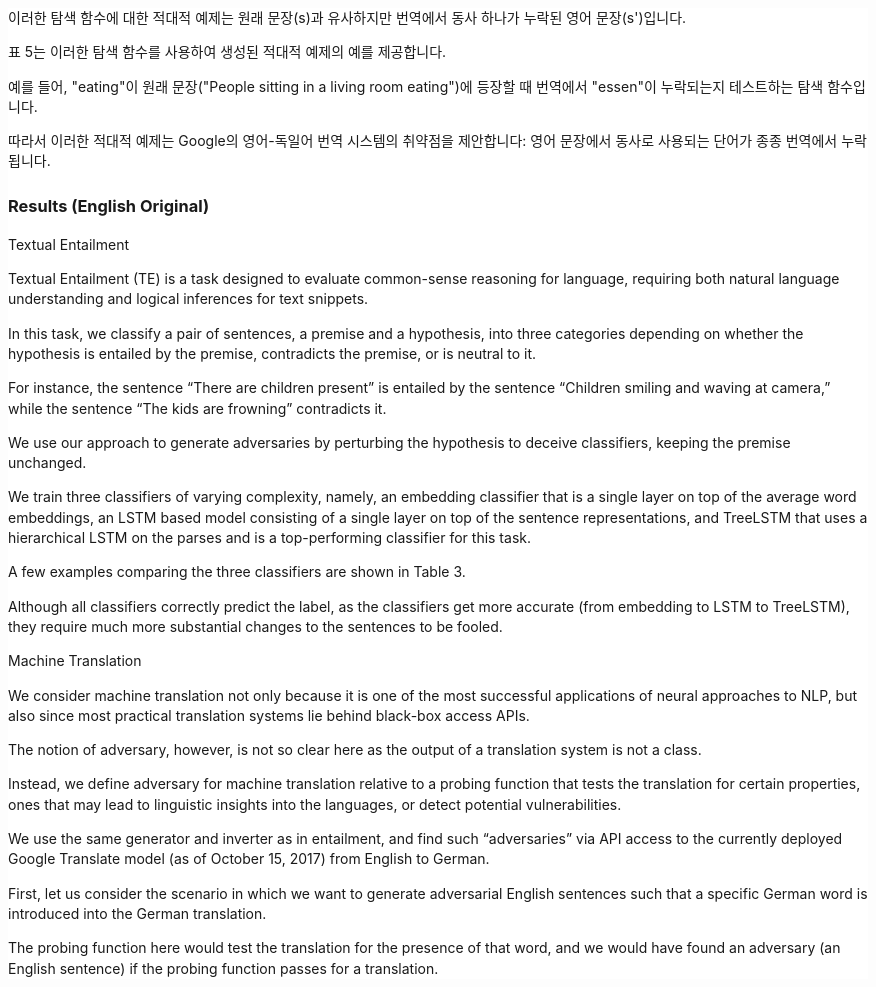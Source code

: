 이러한 탐색 함수에 대한 적대적 예제는 원래 문장(s)과 유사하지만 번역에서 동사 하나가 누락된 영어 문장(s')입니다.

표 5는 이러한 탐색 함수를 사용하여 생성된 적대적 예제의 예를 제공합니다.

예를 들어, "eating"이 원래 문장("People sitting in a living room eating")에 등장할 때 번역에서 "essen"이 누락되는지 테스트하는 탐색 함수입니다.

따라서 이러한 적대적 예제는 Google의 영어-독일어 번역 시스템의 취약점을 제안합니다: 영어 문장에서 동사로 사용되는 단어가 종종 번역에서 누락됩니다.

### Results (English Original)

Textual Entailment

Textual Entailment (TE) is a task designed to evaluate common-sense reasoning for language, requiring both natural language understanding and logical inferences for text snippets.

In this task, we classify a pair of sentences, a premise and a hypothesis, into three categories depending on whether the hypothesis is entailed by the premise, contradicts the premise, or is neutral to it.

For instance, the sentence “There are children present” is entailed by the sentence “Children smiling and waving at camera,” while the sentence “The kids are frowning” contradicts it.

We use our approach to generate adversaries by perturbing the hypothesis to deceive classifiers, keeping the premise unchanged.

We train three classifiers of varying complexity, namely, an embedding classifier that is a single layer on top of the average word embeddings, an LSTM based model consisting of a single layer on top of the sentence representations, and TreeLSTM that uses a hierarchical LSTM on the parses and is a top-performing classifier for this task.

A few examples comparing the three classifiers are shown in Table 3.

Although all classifiers correctly predict the label, as the classifiers get more accurate (from embedding to LSTM to TreeLSTM), they require much more substantial changes to the sentences to be fooled.

Machine Translation

We consider machine translation not only because it is one of the most successful applications of neural approaches to NLP, but also since most practical translation systems lie behind black-box access APIs.

The notion of adversary, however, is not so clear here as the output of a translation system is not a class.

Instead, we define adversary for machine translation relative to a probing function that tests the translation for certain properties, ones that may lead to linguistic insights into the languages, or detect potential vulnerabilities.

We use the same generator and inverter as in entailment, and find such “adversaries” via API access to the currently deployed Google Translate model (as of October 15, 2017) from English to German.

First, let us consider the scenario in which we want to generate adversarial English sentences such that a specific German word is introduced into the German translation.

The probing function here would test the translation for the presence of that word, and we would have found an adversary (an English sentence) if the probing function passes for a translation.
